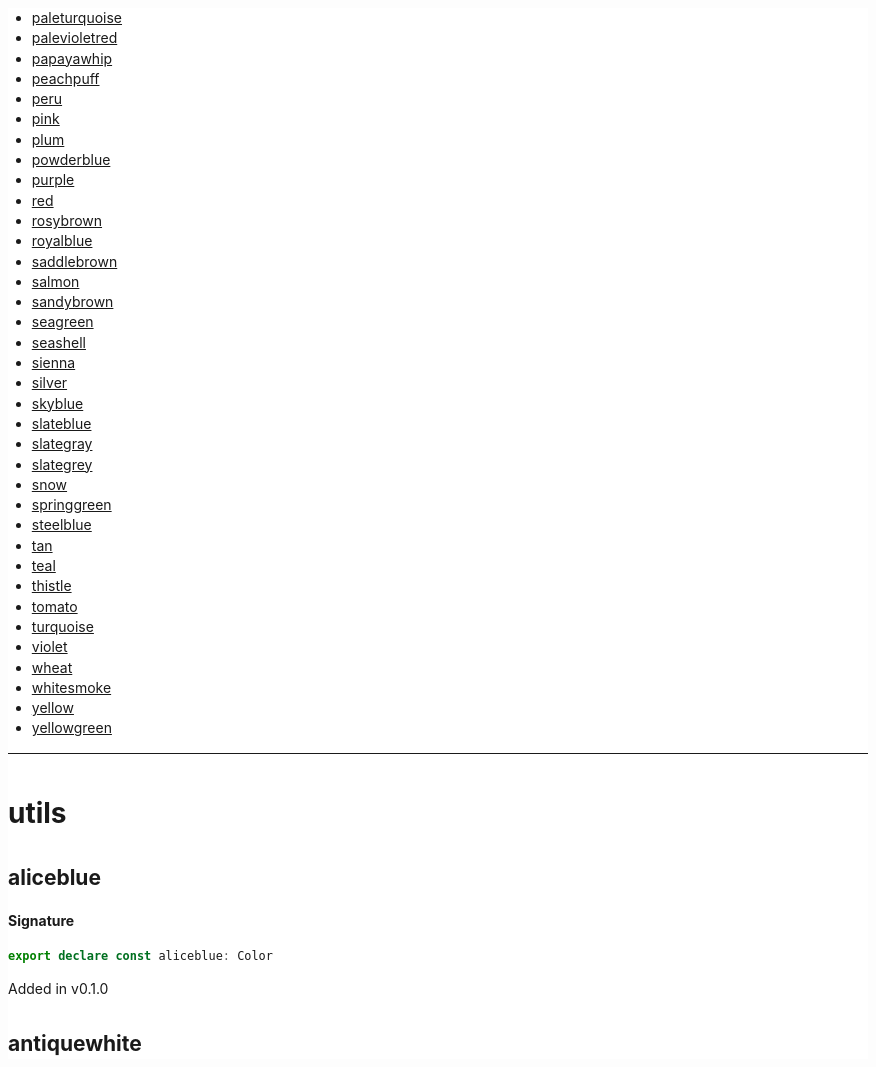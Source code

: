   - [paleturquoise](#paleturquoise)
  - [palevioletred](#palevioletred)
  - [papayawhip](#papayawhip)
  - [peachpuff](#peachpuff)
  - [peru](#peru)
  - [pink](#pink)
  - [plum](#plum)
  - [powderblue](#powderblue)
  - [purple](#purple)
  - [red](#red)
  - [rosybrown](#rosybrown)
  - [royalblue](#royalblue)
  - [saddlebrown](#saddlebrown)
  - [salmon](#salmon)
  - [sandybrown](#sandybrown)
  - [seagreen](#seagreen)
  - [seashell](#seashell)
  - [sienna](#sienna)
  - [silver](#silver)
  - [skyblue](#skyblue)
  - [slateblue](#slateblue)
  - [slategray](#slategray)
  - [slategrey](#slategrey)
  - [snow](#snow)
  - [springgreen](#springgreen)
  - [steelblue](#steelblue)
  - [tan](#tan)
  - [teal](#teal)
  - [thistle](#thistle)
  - [tomato](#tomato)
  - [turquoise](#turquoise)
  - [violet](#violet)
  - [wheat](#wheat)
  - [whitesmoke](#whitesmoke)
  - [yellow](#yellow)
  - [yellowgreen](#yellowgreen)

---

# utils

## aliceblue

**Signature**

```ts
export declare const aliceblue: Color
```

Added in v0.1.0

## antiquewhite
